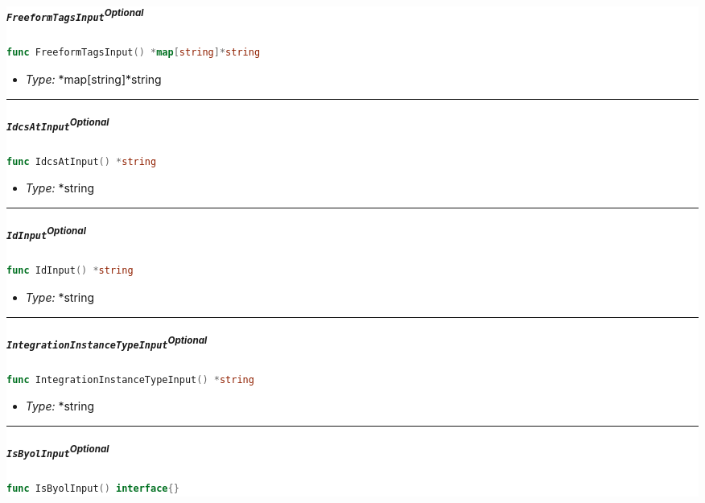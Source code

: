 
##### `FreeformTagsInput`<sup>Optional</sup> <a name="FreeformTagsInput" id="rhizo-co-terraform-provider-oci.integrationIntegrationInstance.IntegrationIntegrationInstance.property.freeformTagsInput"></a>

```go
func FreeformTagsInput() *map[string]*string
```

- *Type:* *map[string]*string

---

##### `IdcsAtInput`<sup>Optional</sup> <a name="IdcsAtInput" id="rhizo-co-terraform-provider-oci.integrationIntegrationInstance.IntegrationIntegrationInstance.property.idcsAtInput"></a>

```go
func IdcsAtInput() *string
```

- *Type:* *string

---

##### `IdInput`<sup>Optional</sup> <a name="IdInput" id="rhizo-co-terraform-provider-oci.integrationIntegrationInstance.IntegrationIntegrationInstance.property.idInput"></a>

```go
func IdInput() *string
```

- *Type:* *string

---

##### `IntegrationInstanceTypeInput`<sup>Optional</sup> <a name="IntegrationInstanceTypeInput" id="rhizo-co-terraform-provider-oci.integrationIntegrationInstance.IntegrationIntegrationInstance.property.integrationInstanceTypeInput"></a>

```go
func IntegrationInstanceTypeInput() *string
```

- *Type:* *string

---

##### `IsByolInput`<sup>Optional</sup> <a name="IsByolInput" id="rhizo-co-terraform-provider-oci.integrationIntegrationInstance.IntegrationIntegrationInstance.property.isByolInput"></a>

```go
func IsByolInput() interface{}
```
